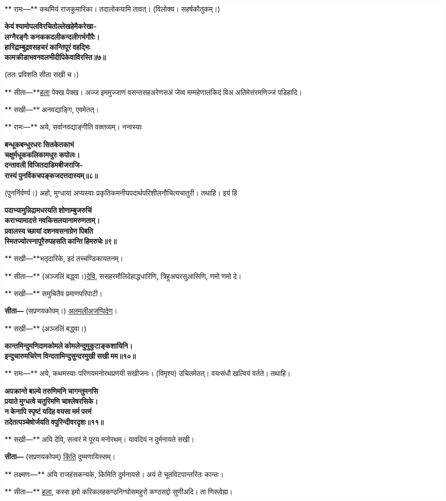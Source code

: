 ** रामः—** कथमियं राजकुमारिका। तदालोकयामि तावत्। (विलोक्य। सहर्षकौतुकम्।)

**केयं श्यामोपलविरचितोल्लेखहेमैकरेखा-  
 लग्नैरङ्गैः कनककदलीकन्दलीगर्भगौरैः।  
हारिद्राम्बुद्रवसहचरं कान्तिपूरं वहद्भिः  
 कामक्रीडाभवनवलभीदीपिकेवाविरस्ति॥७॥**

(ततः प्रविशति सीता सखी च।)

**
सीता—**[हला](# "हला, पश्य पश्य। अद्यैतदुद्यानं वसन्तसहचरेण स्वयमेव मन्मथेनालंकृतमिवातिमात्रं रमणीयं प्रतिभाति।") पेक्ख पेक्ख। अज्ज इममुज्जाणं वसन्तसहअरेणसअं जेव्व मम्महेणालंकिदं विअ अतिमेत्तंरमणिज्जं पडिहादि।

** सखी—** अनवद्याङ्गि, एवमेतत्।

** रामः—** अये, सर्वानवद्याङ्गीति वक्तव्यम्। नन्वस्याः

**बन्धूकबन्धुरधरः सितकेतकाभं  
 चक्षुर्मधूककलिकामधुरः कपोलः।  
दन्तावली विजितदाडिमबीजराजि-  
 रास्यं पुनर्विकचपङ्कजदत्तदास्यम्॥८॥**

(पुनर्निर्वर्ण्य।) अहो, मुग्धाया अप्यस्याः प्रकृतिकमनीयपदार्थपरिशीलनौचित्यचातुरी। तथाहि। इयं हि

**पदाभ्यामुन्निद्रामधरयति शोणाम्बुजरुचिं  
 कराभ्यामादत्ते नवकिसलयानामरुणताम्।  
प्रवालस्य च्छायां दशनवसनाग्रेण पिबति  
 स्मितज्योत्स्नापूरैरुपहसति कान्ति हिमरुचेः॥९॥**

** सखी—**भतृदारिके, इदं तच्चण्डिकायतनम्।

** सीता—** (अञ्जलिं बद्ध्वा।)[देवि](# " देवि, शशधरमौलिदेहार्धधारिणि, त्रिभुवनगृहसुवासिनि, नमो नमस्ते।"), ससहरमौलिदेहाद्धधारिणि, त्रिहुअघरसुआसिणि, णमो णमो दे।



** सखी—** समुचितैव प्रमाणपरिपाटी।

 **सीता—** (सप्रणयकोपम्।) [अलमलीअजप्पिदेण](# "अलमलिकजल्पितेन।")।

** सखी—** (अञ्जलिं बद्ध्वा।)

**कान्तमिन्दुमणिदामकोमले कोमलेन्दुमुकुटाङ्कशायिनि।  
इन्दुचारुमचिरेण विन्दतामिन्दुसुन्दरमुखी सखी मम॥१०॥**

** रामः—** अये, कथमस्याः परिणयमनोरथप्रणयी सखीजनः। (विमृश्य) उचितमेतत्। वयःसंधौ खल्वियं वर्तते। तथाहि।

**अपक्रान्ते बाल्ये तरुणिमनि चागन्तुमनसि  
 प्रयाते मुग्धत्वे चतुरिमणि चाश्लेषरसिके।  
न केनापि स्पृष्टं यदिह वयसा मर्म परमं  
 तदेतत्पञ्चेषोर्जयति वपुरिन्दीवरदृशः॥११॥**

** सखी—** अयि देवि, सत्वरं मे पूरय मनोरथम्। यावदियं न दुर्मनायते सखी।

 **सीता—** (सप्रणयकोपम्) [किंति](# "किमिति दुर्मनायिष्ये।") दुम्मणायिस्सम्।

** लक्ष्मणः—** अयि राजहंसकन्यके, किमिति दुर्मनायसे। अयं ते चूतविटपान्तरितः कान्तः।

** सीता—** [हला](# "हला, कस्यायं करिकलभकण्ठनिर्घोषमधुरः कण्ठशब्दः श्रूयते। तन्निरूपयामः।"), कस्स इमो करिकलहकण्ठनिग्घोसमहुरो कण्ठसद्दो सुणीअदि। ता णिरूवेह्म।
